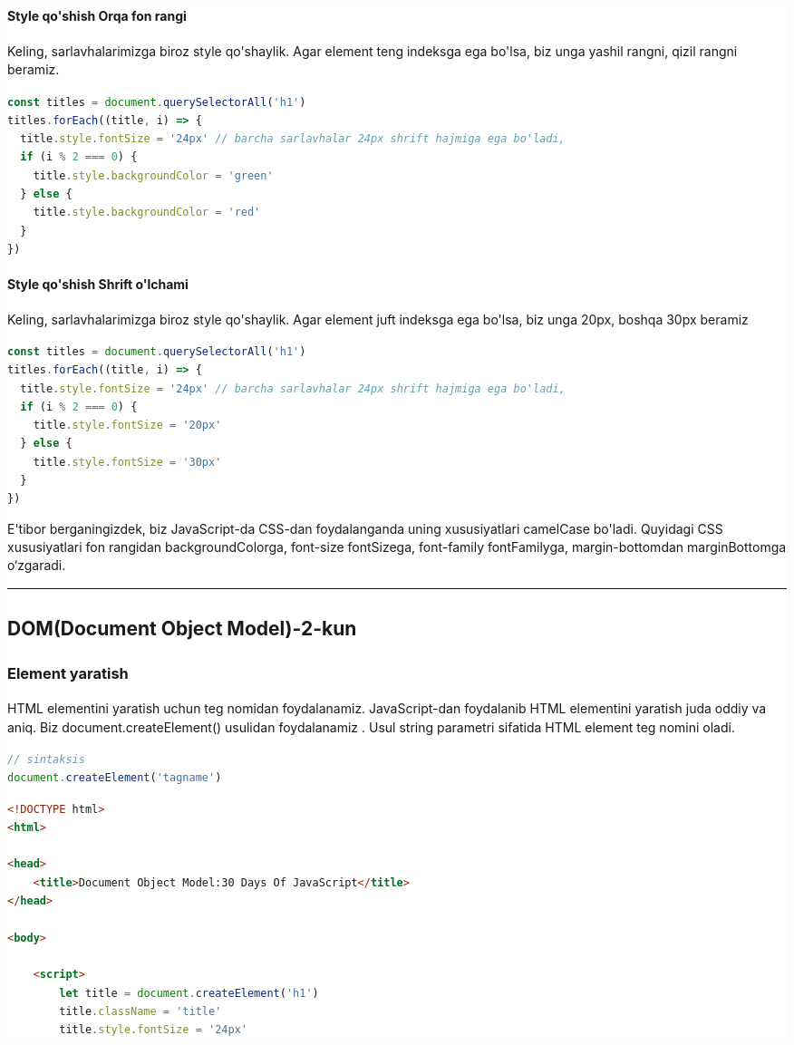 #### Style qo'shish Orqa fon rangi

Keling, sarlavhalarimizga biroz style qo'shaylik. Agar element teng indeksga ega bo'lsa, biz unga yashil rangni, qizil rangni beramiz.

```js
const titles = document.querySelectorAll('h1')
titles.forEach((title, i) => {
  title.style.fontSize = '24px' // barcha sarlavhalar 24px shrift hajmiga ega bo'ladi, 
  if (i % 2 === 0) {
    title.style.backgroundColor = 'green'
  } else {
    title.style.backgroundColor = 'red'
  }
})
```

#### Style qo'shish Shrift o'lchami

Keling, sarlavhalarimizga biroz style qo'shaylik. Agar element juft indeksga ega bo'lsa, biz unga 20px, boshqa 30px beramiz

```js
const titles = document.querySelectorAll('h1')
titles.forEach((title, i) => {
  title.style.fontSize = '24px' // barcha sarlavhalar 24px shrift hajmiga ega bo'ladi, 
  if (i % 2 === 0) {
    title.style.fontSize = '20px'
  } else {
    title.style.fontSize = '30px'
  }
})
```

E'tibor berganingizdek, biz JavaScript-da CSS-dan foydalanganda uning xususiyatlari camelCase bo'ladi. Quyidagi CSS xususiyatlari fon rangidan backgroundColorga, font-size fontSizega, font-family fontFamilyga, margin-bottomdan marginBottomga o‘zgaradi.

---


## DOM(Document Object Model)-2-kun

### Element yaratish

HTML elementini yaratish uchun teg nomidan foydalanamiz. JavaScript-dan foydalanib HTML elementini yaratish juda oddiy va aniq. Biz document.createElement() usulidan foydalanamiz . Usul string parametri sifatida HTML element teg nomini oladi.

```js
// sintaksis 
document.createElement('tagname')
```

```html
<!DOCTYPE html>
<html>

<head>
    <title>Document Object Model:30 Days Of JavaScript</title>
</head>

<body>

    <script>
        let title = document.createElement('h1')
        title.className = 'title'
        title.style.fontSize = '24px'
```